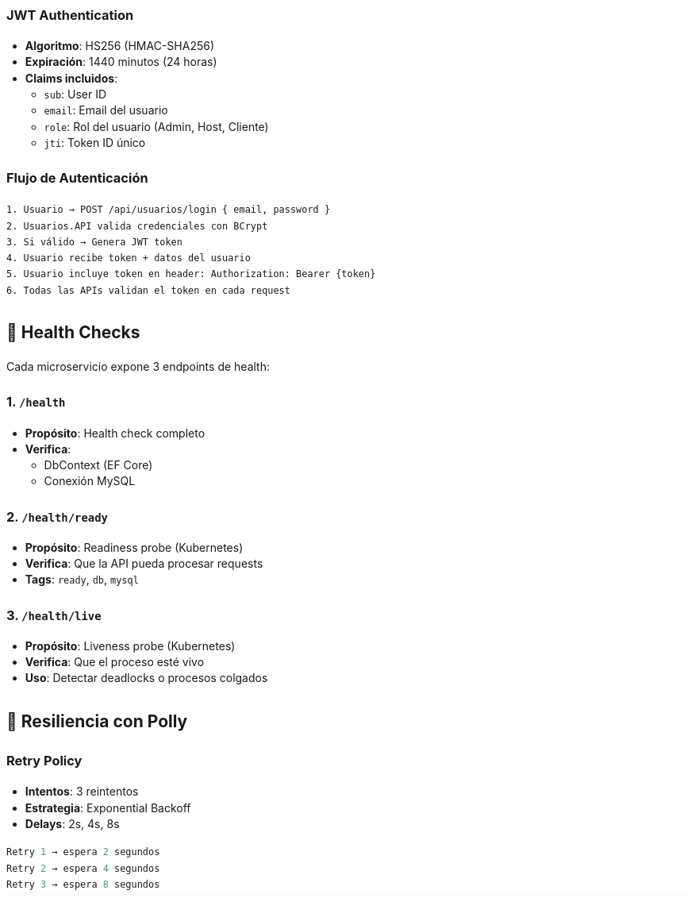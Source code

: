 ### JWT Authentication
- **Algoritmo**: HS256 (HMAC-SHA256)
- **Expiración**: 1440 minutos (24 horas)
- **Claims incluidos**:
  - `sub`: User ID
  - `email`: Email del usuario
  - `role`: Rol del usuario (Admin, Host, Cliente)
  - `jti`: Token ID único

### Flujo de Autenticación
```
1. Usuario → POST /api/usuarios/login { email, password }
2. Usuarios.API valida credenciales con BCrypt
3. Si válido → Genera JWT token
4. Usuario recibe token + datos del usuario
5. Usuario incluye token en header: Authorization: Bearer {token}
6. Todas las APIs validan el token en cada request
```

## 🏥 Health Checks

Cada microservicio expone 3 endpoints de health:

### 1. `/health`
- **Propósito**: Health check completo
- **Verifica**: 
  - DbContext (EF Core)
  - Conexión MySQL

### 2. `/health/ready`
- **Propósito**: Readiness probe (Kubernetes)
- **Verifica**: Que la API pueda procesar requests
- **Tags**: `ready`, `db`, `mysql`

### 3. `/health/live`
- **Propósito**: Liveness probe (Kubernetes)
- **Verifica**: Que el proceso esté vivo
- **Uso**: Detectar deadlocks o procesos colgados

## 🔄 Resiliencia con Polly

### Retry Policy
- **Intentos**: 3 reintentos
- **Estrategia**: Exponential Backoff
- **Delays**: 2s, 4s, 8s

```csharp
Retry 1 → espera 2 segundos
Retry 2 → espera 4 segundos
Retry 3 → espera 8 segundos
```
